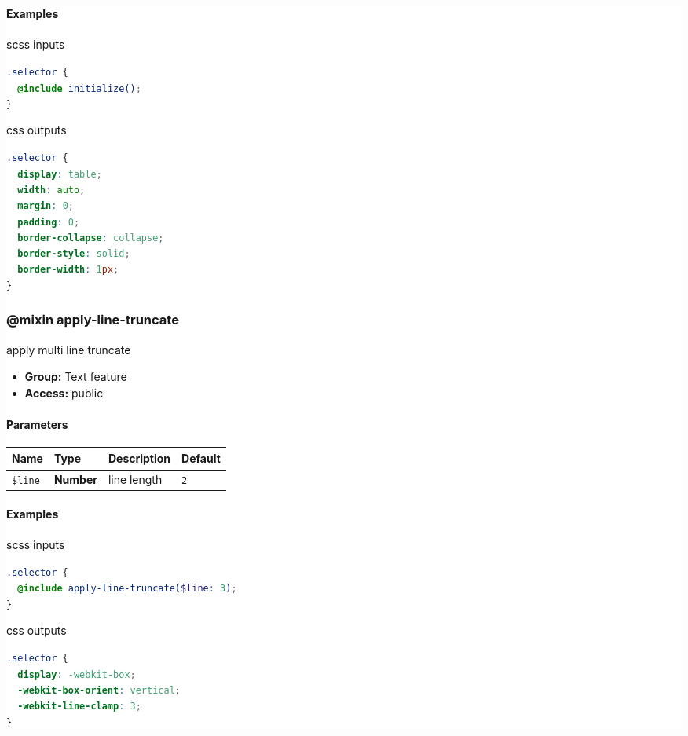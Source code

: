 #### Examples

scss inputs

```scss
.selector {
  @include initialize();
}
```

css outputs

```css
.selector {
  display: table;
  width: auto;
  margin: 0;
  padding: 0;
  border-collapse: collapse;
  border-style: solid;
  border-width: 1px;
}
```

<a id="text-feature-mixin-apply-line-truncate"></a>

### @mixin apply-line-truncate

apply multi line truncate

- **Group:** Text feature
- **Access:** public

#### Parameters

| Name    | Type                                                             | Description | Default |
| :------ | :--------------------------------------------------------------- | :---------- | :------ |
| `$line` | **[Number](https://sass-lang.com/documentation/values/numbers)** | line length | `2`     |

#### Examples

scss inputs

```scss
.selector {
  @include apply-line-truncate($line: 3);
}
```

css outputs

```css
.selector {
  display: -webkit-box;
  -webkit-box-orient: vertical;
  -webkit-line-clamp: 3;
}
```
